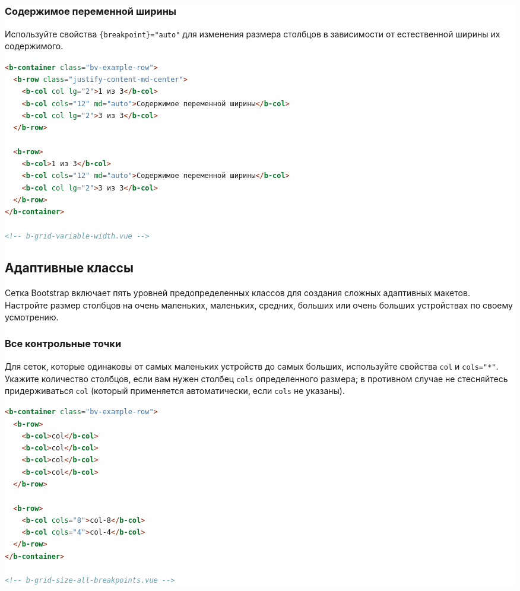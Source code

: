 ```html
```

### Содержимое переменной ширины

Используйте свойства `{breakpoint}="auto"` для изменения размера столбцов в зависимости от естественной ширины их содержимого.

```html
<b-container class="bv-example-row">
  <b-row class="justify-content-md-center">
    <b-col col lg="2">1 из 3</b-col>
    <b-col cols="12" md="auto">Содержимое переменной ширины</b-col>
    <b-col col lg="2">3 из 3</b-col>
  </b-row>

  <b-row>
    <b-col>1 из 3</b-col>
    <b-col cols="12" md="auto">Содержимое переменной ширины</b-col>
    <b-col col lg="2">3 из 3</b-col>
  </b-row>
</b-container>

<!-- b-grid-variable-width.vue -->
```

## Адаптивные классы

Сетка Bootstrap включает пять уровней предопределенных классов для создания сложных адаптивных макетов.
Настройте размер столбцов на очень маленьких, маленьких, средних, больших или очень больших устройствах по своему усмотрению.

### Все контрольные точки

Для сеток, которые одинаковы от самых маленьких устройств до самых больших, используйте свойства `col` и `cols="*"`. Укажите количество столбцов, если вам нужен столбец `cols` определенного размера; в противном случае не стесняйтесь придерживаться `col` (который применяется автоматически, если `cols` не указаны).

```html
<b-container class="bv-example-row">
  <b-row>
    <b-col>col</b-col>
    <b-col>col</b-col>
    <b-col>col</b-col>
    <b-col>col</b-col>
  </b-row>

  <b-row>
    <b-col cols="8">col-8</b-col>
    <b-col cols="4">col-4</b-col>
  </b-row>
</b-container>

<!-- b-grid-size-all-breakpoints.vue -->
```

